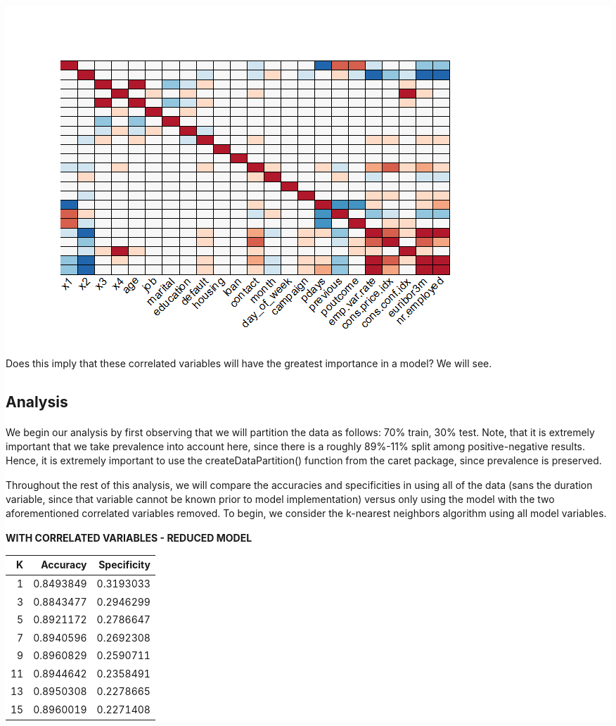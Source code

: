 ![](macclure_bankdepositsubscriptionmodel_files/figure-gfm/perc.%20var.%20explained%20correlation-1.png)

Does this imply that these correlated variables will have the greatest
importance in a model? We will see.

## Analysis

We begin our analysis by first observing that we will partition the data
as follows: 70% train, 30% test. Note, that it is extremely important
that we take prevalence into account here, since there is a roughly
89%-11% split among positive-negative results. Hence, it is extremely
important to use the createDataPartition() function from the caret
package, since prevalence is preserved.

Throughout the rest of this analysis, we will compare the accuracies and
specificities in using all of the data (sans the duration variable,
since that variable cannot be known prior to model implementation)
versus only using the model with the two aforementioned correlated
variables removed. To begin, we consider the k-nearest neighbors
algorithm using all model variables.

**WITH CORRELATED VARIABLES - REDUCED MODEL**

|  K |  Accuracy | Specificity |
| -: | --------: | ----------: |
|  1 | 0.8493849 |   0.3193033 |
|  3 | 0.8843477 |   0.2946299 |
|  5 | 0.8921172 |   0.2786647 |
|  7 | 0.8940596 |   0.2692308 |
|  9 | 0.8960829 |   0.2590711 |
| 11 | 0.8944642 |   0.2358491 |
| 13 | 0.8950308 |   0.2278665 |
| 15 | 0.8960019 |   0.2271408 |
